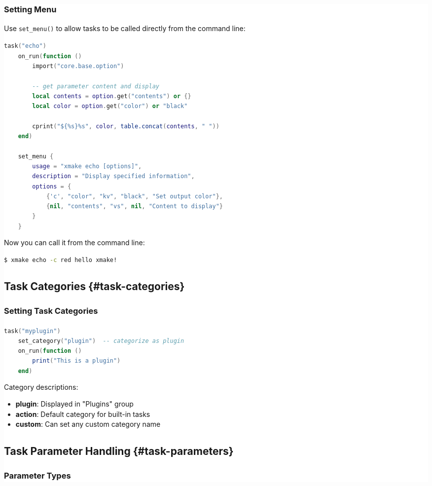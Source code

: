 ### Setting Menu

Use `set_menu()` to allow tasks to be called directly from the command line:

```lua
task("echo")
    on_run(function ()
        import("core.base.option")
        
        -- get parameter content and display
        local contents = option.get("contents") or {}
        local color = option.get("color") or "black"
        
        cprint("${%s}%s", color, table.concat(contents, " "))
    end)
    
    set_menu {
        usage = "xmake echo [options]",
        description = "Display specified information",
        options = {
            {'c', "color", "kv", "black", "Set output color"},
            {nil, "contents", "vs", nil, "Content to display"}
        }
    }
```

Now you can call it from the command line:

```sh
$ xmake echo -c red hello xmake!
```

## Task Categories {#task-categories}

### Setting Task Categories

```lua
task("myplugin")
    set_category("plugin")  -- categorize as plugin
    on_run(function ()
        print("This is a plugin")
    end)
```

Category descriptions:
- **plugin**: Displayed in "Plugins" group
- **action**: Default category for built-in tasks
- **custom**: Can set any custom category name

## Task Parameter Handling {#task-parameters}

### Parameter Types
